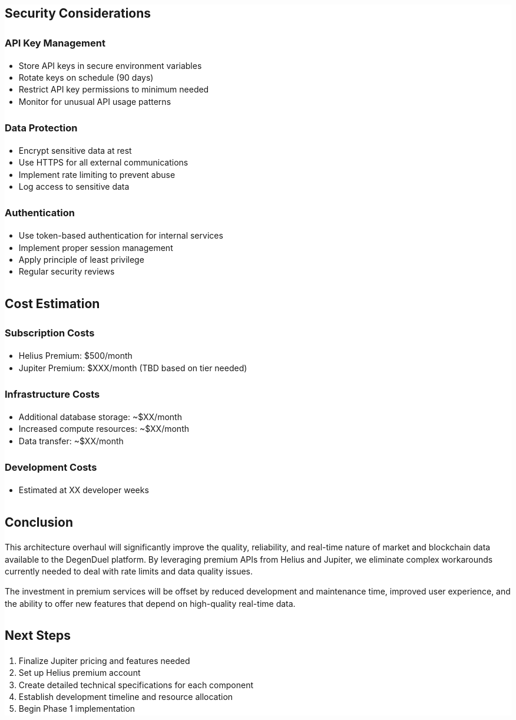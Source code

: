 ## Security Considerations

### API Key Management
- Store API keys in secure environment variables
- Rotate keys on schedule (90 days)
- Restrict API key permissions to minimum needed
- Monitor for unusual API usage patterns

### Data Protection
- Encrypt sensitive data at rest
- Use HTTPS for all external communications
- Implement rate limiting to prevent abuse
- Log access to sensitive data

### Authentication
- Use token-based authentication for internal services
- Implement proper session management
- Apply principle of least privilege
- Regular security reviews

## Cost Estimation

### Subscription Costs
- Helius Premium: $500/month
- Jupiter Premium: $XXX/month (TBD based on tier needed)

### Infrastructure Costs
- Additional database storage: ~$XX/month
- Increased compute resources: ~$XX/month
- Data transfer: ~$XX/month

### Development Costs
- Estimated at XX developer weeks

## Conclusion

This architecture overhaul will significantly improve the quality, reliability, and real-time nature of market and blockchain data available to the DegenDuel platform. By leveraging premium APIs from Helius and Jupiter, we eliminate complex workarounds currently needed to deal with rate limits and data quality issues.

The investment in premium services will be offset by reduced development and maintenance time, improved user experience, and the ability to offer new features that depend on high-quality real-time data.

## Next Steps

1. Finalize Jupiter pricing and features needed
2. Set up Helius premium account
3. Create detailed technical specifications for each component
4. Establish development timeline and resource allocation
5. Begin Phase 1 implementation